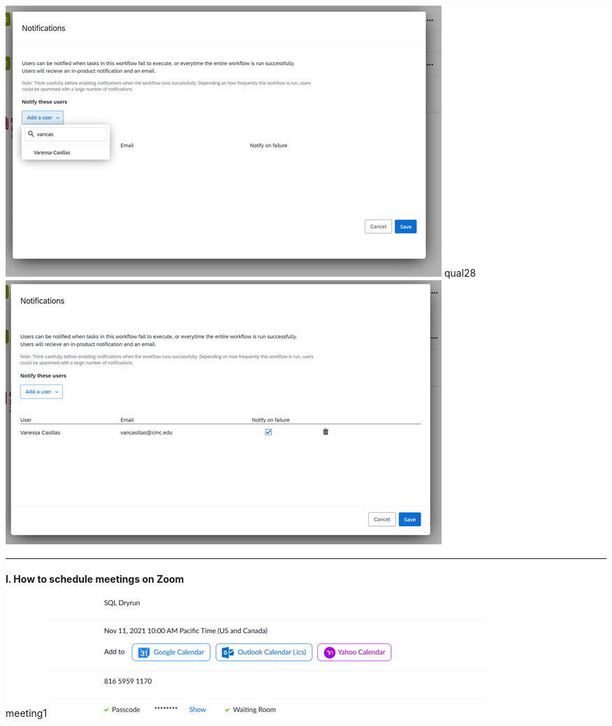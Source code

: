 ![qual27](https://raw.githubusercontent.com/CMC-QCL/fellow-handbook/main/Images/Qual27.png?token=GHSAT0AAAAAABQHYZSEB7EOJKQN5I62PZTSYR37W2Q)
qual28
![qual28](https://raw.githubusercontent.com/CMC-QCL/fellow-handbook/main/Images/Qual28.png?token=GHSAT0AAAAAABQHYZSFK7ZHFMPAOKXIAA2EYR37W3A)

___

#### l. How to schedule meetings on Zoom <a name="How to schedule meetings on Zoom"></a>

meeting1
![meeting1](https://raw.githubusercontent.com/CMC-QCL/fellow-handbook/main/Images/meeting1.png?token=GHSAT0AAAAAABQHYZSE24L6RMFSN4G7AUOOYR37YIA)
